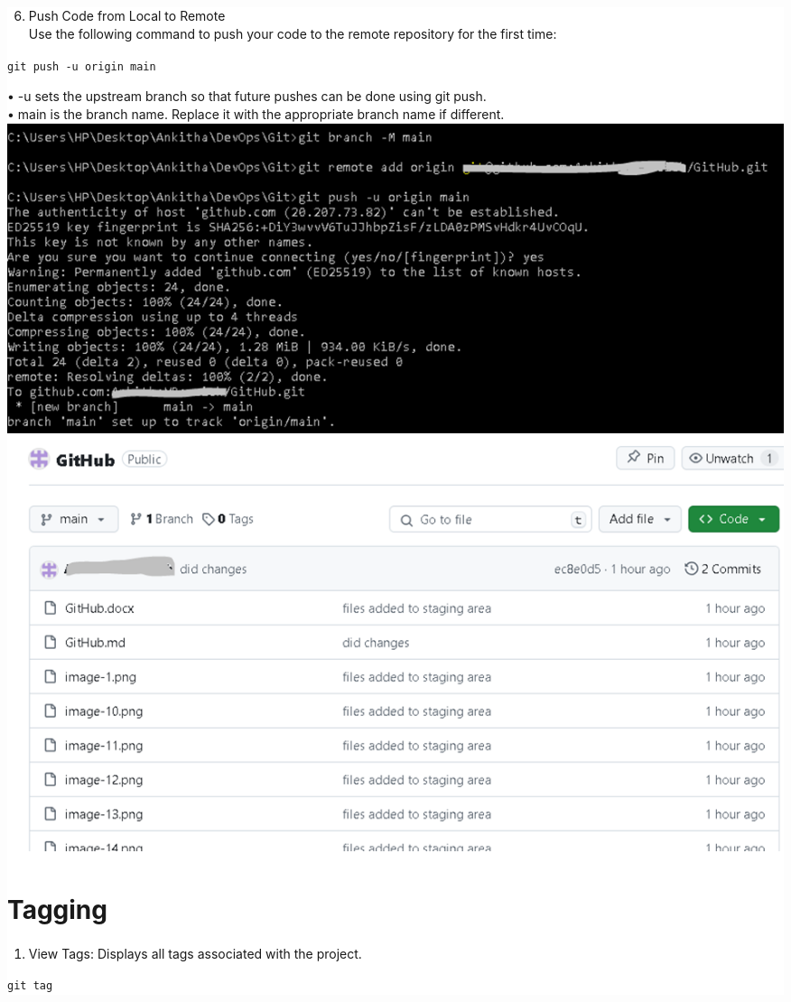 6. Push Code from Local to Remote                   
Use the following command to push your code to the remote repository for the first time:           
```
git push -u origin main
```
•	-u sets the upstream branch so that future pushes can be done using git push.              
•	main is the branch name. Replace it with the appropriate branch name if different.           
 ![alt text](image/19.png)
 ![alt text](image/20.png)

# Tagging
1.	View Tags: Displays all tags associated with the project.          
```
git tag
``` 
